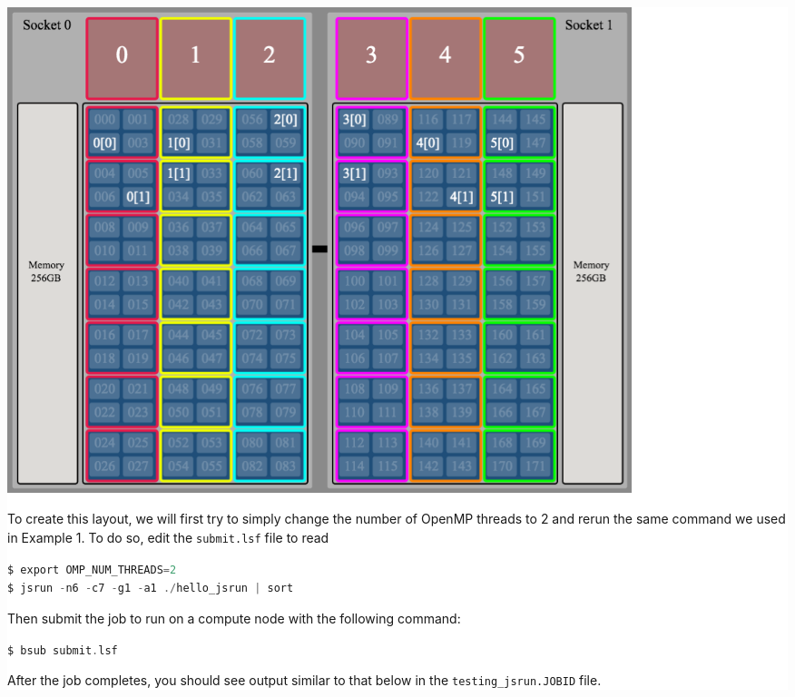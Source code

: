 <img src="images/jsrunVisualizer-layout2.png" style="width:80%">
</center>
<br>

To create this layout, we will first try to simply change the number of OpenMP threads to 2 and rerun the same command we used in Example 1. To do so, edit the `submit.lsf` file to read

```c
$ export OMP_NUM_THREADS=2
$ jsrun -n6 -c7 -g1 -a1 ./hello_jsrun | sort
```

Then submit the job to run on a compute node with the following command:

```c
$ bsub submit.lsf
```

After the job completes, you should see output similar to that below in the `testing_jsrun.JOBID` file.

